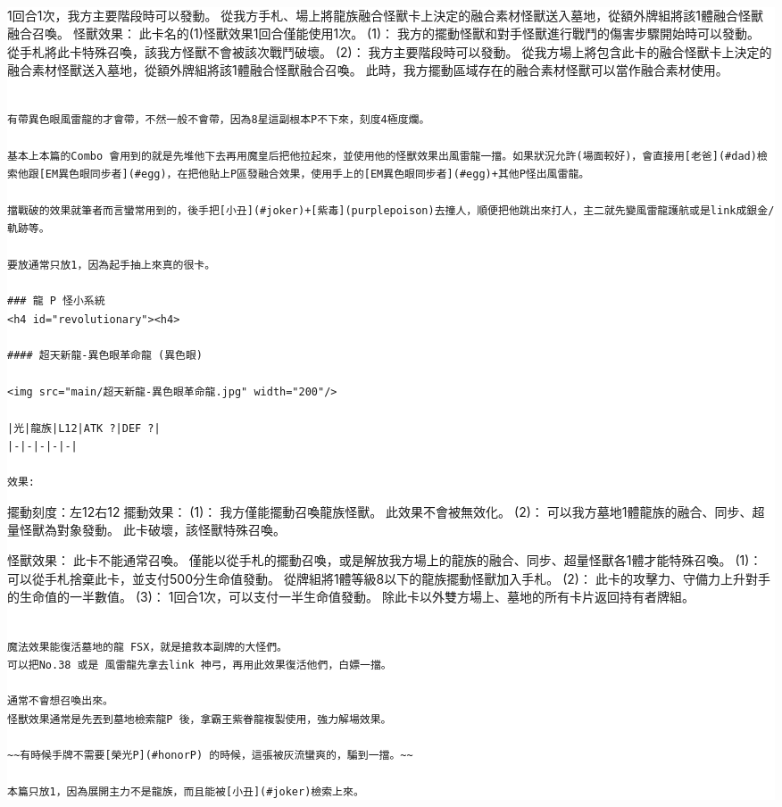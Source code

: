 1回合1次，我方主要階段時可以發動。
從我方手札、場上將龍族融合怪獸卡上決定的融合素材怪獸送入墓地，從額外牌組將該1體融合怪獸融合召喚。
怪獸效果：
此卡名的(1)怪獸效果1回合僅能使用1次。
(1)：
我方的擺動怪獸和對手怪獸進行戰鬥的傷害步驟開始時可以發動。
從手札將此卡特殊召喚，該我方怪獸不會被該次戰鬥破壞。
(2)：
我方主要階段時可以發動。
從我方場上將包含此卡的融合怪獸卡上決定的融合素材怪獸送入墓地，從額外牌組將該1體融合怪獸融合召喚。
此時，我方擺動區域存在的融合素材怪獸可以當作融合素材使用。　
```

有帶異色眼風雷龍的才會帶，不然一般不會帶，因為8星這副根本P不下來，刻度4極度爛。

基本上本篇的Combo 會用到的就是先堆他下去再用魔皇后把他拉起來，並使用他的怪獸效果出風雷龍一擋。如果狀況允許(場面較好)，會直接用[老爸](#dad)檢索他跟[EM異色眼同步者](#egg)，在把他貼上P區發融合效果，使用手上的[EM異色眼同步者](#egg)+其他P怪出風雷龍。

擋戰破的效果就筆者而言蠻常用到的，後手把[小丑](#joker)+[紫毒](purplepoison)去撞人，順便把他跳出來打人，主二就先變風雷龍護航或是link成銀金/軌跡等。

要放通常只放1，因為起手抽上來真的很卡。

### 龍 P 怪小系統
<h4 id="revolutionary"><h4>

#### 超天新龍-異色眼革命龍 (異色眼)

<img src="main/超天新龍-異色眼革命龍.jpg" width="200"/>

|光|龍族|L12|ATK ?|DEF ?|
|-|-|-|-|-|

效果:
```
擺動刻度：左12右12
擺動效果：
(1)：
我方僅能擺動召喚龍族怪獸。
此效果不會被無效化。
(2)：
可以我方墓地1體龍族的融合、同步、超量怪獸為對象發動。
此卡破壞，該怪獸特殊召喚。

怪獸效果：
此卡不能通常召喚。
僅能以從手札的擺動召喚，或是解放我方場上的龍族的融合、同步、超量怪獸各1體才能特殊召喚。
(1)：
可以從手札捨棄此卡，並支付500分生命值發動。
從牌組將1體等級8以下的龍族擺動怪獸加入手札。
(2)：
此卡的攻擊力、守備力上升對手的生命值的一半數值。
(3)：
1回合1次，可以支付一半生命值發動。
除此卡以外雙方場上、墓地的所有卡片返回持有者牌組。
```

魔法效果能復活墓地的龍 FSX，就是搶救本副牌的大怪們。
可以把No.38 或是 風雷龍先拿去link 神弓，再用此效果復活他們，白嫖一擋。

通常不會想召喚出來。
怪獸效果通常是先丟到墓地檢索龍P 後，拿霸王紫眷龍複製使用，強力解場效果。

~~有時候手牌不需要[榮光P](#honorP) 的時候，這張被灰流蠻爽的，騙到一擋。~~

本篇只放1，因為展開主力不是龍族，而且能被[小丑](#joker)檢索上來。
```